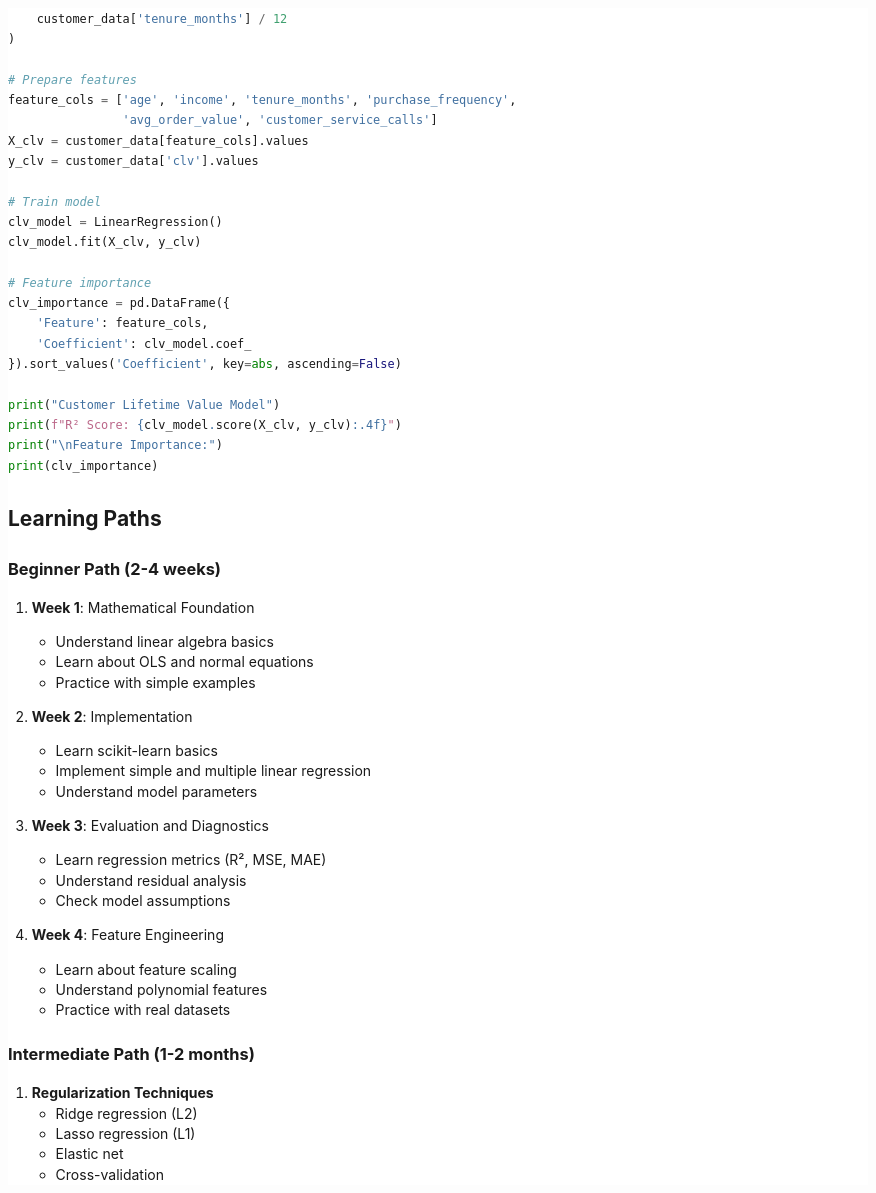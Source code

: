```python
    customer_data['tenure_months'] / 12
)

# Prepare features
feature_cols = ['age', 'income', 'tenure_months', 'purchase_frequency', 
                'avg_order_value', 'customer_service_calls']
X_clv = customer_data[feature_cols].values
y_clv = customer_data['clv'].values

# Train model
clv_model = LinearRegression()
clv_model.fit(X_clv, y_clv)

# Feature importance
clv_importance = pd.DataFrame({
    'Feature': feature_cols,
    'Coefficient': clv_model.coef_
}).sort_values('Coefficient', key=abs, ascending=False)

print("Customer Lifetime Value Model")
print(f"R² Score: {clv_model.score(X_clv, y_clv):.4f}")
print("\nFeature Importance:")
print(clv_importance)
```

## Learning Paths

### Beginner Path (2-4 weeks)
1. **Week 1**: Mathematical Foundation
   - Understand linear algebra basics
   - Learn about OLS and normal equations
   - Practice with simple examples

2. **Week 2**: Implementation
   - Learn scikit-learn basics
   - Implement simple and multiple linear regression
   - Understand model parameters

3. **Week 3**: Evaluation and Diagnostics
   - Learn regression metrics (R², MSE, MAE)
   - Understand residual analysis
   - Check model assumptions

4. **Week 4**: Feature Engineering
   - Learn about feature scaling
   - Understand polynomial features
   - Practice with real datasets

### Intermediate Path (1-2 months)
1. **Regularization Techniques**
   - Ridge regression (L2)
   - Lasso regression (L1)
   - Elastic net
   - Cross-validation
